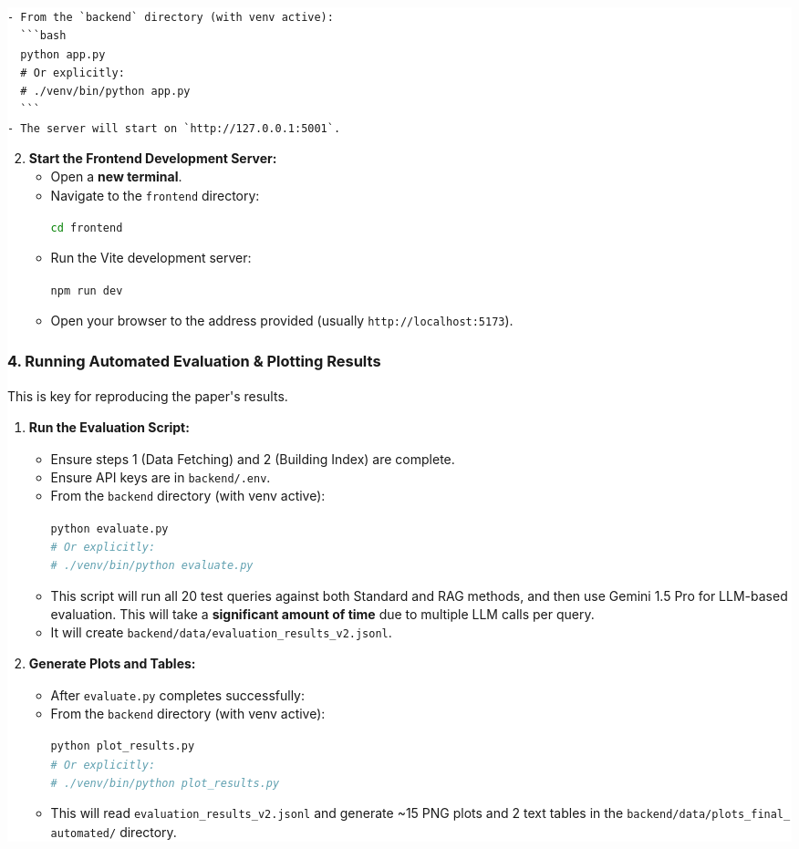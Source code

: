     - From the `backend` directory (with venv active):
      ```bash
      python app.py
      # Or explicitly:
      # ./venv/bin/python app.py
      ```
    - The server will start on `http://127.0.0.1:5001`.

2.  **Start the Frontend Development Server:**
    - Open a **new terminal**.
    - Navigate to the `frontend` directory:
      ```bash
      cd frontend
      ```
    - Run the Vite development server:
      ```bash
      npm run dev
      ```
    - Open your browser to the address provided (usually `http://localhost:5173`).

### 4. Running Automated Evaluation & Plotting Results

This is key for reproducing the paper's results.

1.  **Run the Evaluation Script:**

    - Ensure steps 1 (Data Fetching) and 2 (Building Index) are complete.
    - Ensure API keys are in `backend/.env`.
    - From the `backend` directory (with venv active):
      ```bash
      python evaluate.py
      # Or explicitly:
      # ./venv/bin/python evaluate.py
      ```
    - This script will run all 20 test queries against both Standard and RAG methods, and then use Gemini 1.5 Pro for LLM-based evaluation. This will take a **significant amount of time** due to multiple LLM calls per query.
    - It will create `backend/data/evaluation_results_v2.jsonl`.

2.  **Generate Plots and Tables:**
    - After `evaluate.py` completes successfully:
    - From the `backend` directory (with venv active):
      ```bash
      python plot_results.py
      # Or explicitly:
      # ./venv/bin/python plot_results.py
      ```
    - This will read `evaluation_results_v2.jsonl` and generate ~15 PNG plots and 2 text tables in the `backend/data/plots_final_automated/` directory.
